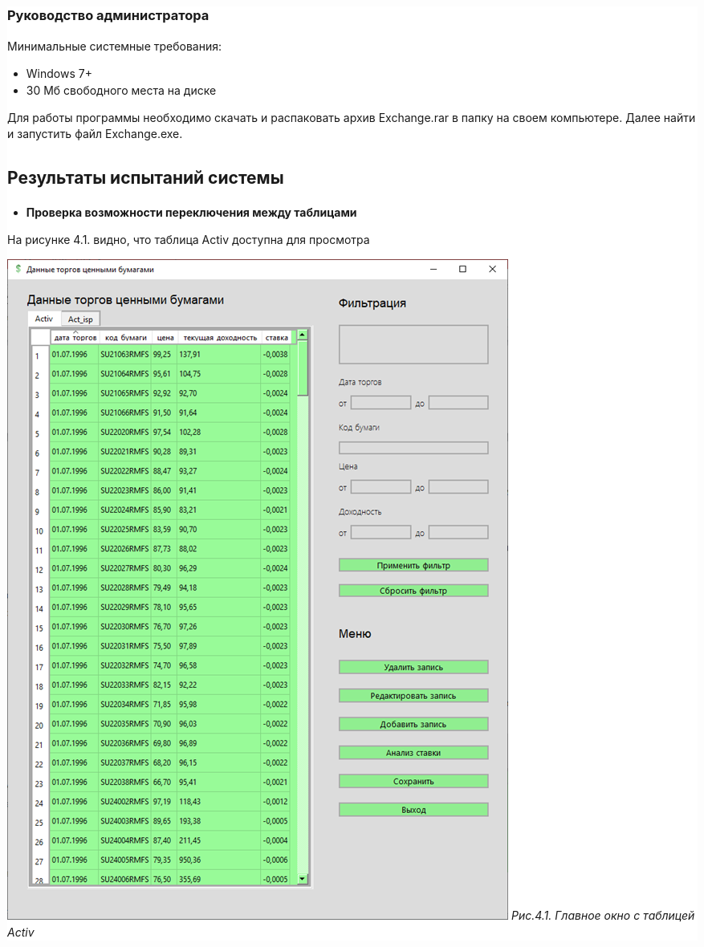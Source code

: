 ### Руководство администратора
Минимальные системные требования:
- Windows 7+
- 30 Мб свободного места на диске  

Для работы программы необходимо скачать и распаковать архив Exchange.rar в папку на своем компьютере. Далее найти и запустить файл Exchange.exe.

## Результаты испытаний системы

-  **Проверка возможности переключения между таблицами**

На рисунке 4.1. видно, что таблица Activ доступна для просмотра

![image_4_1](.\image\image_4_1.png)
*Рис.4.1. Главное окно с таблицей Activ*
